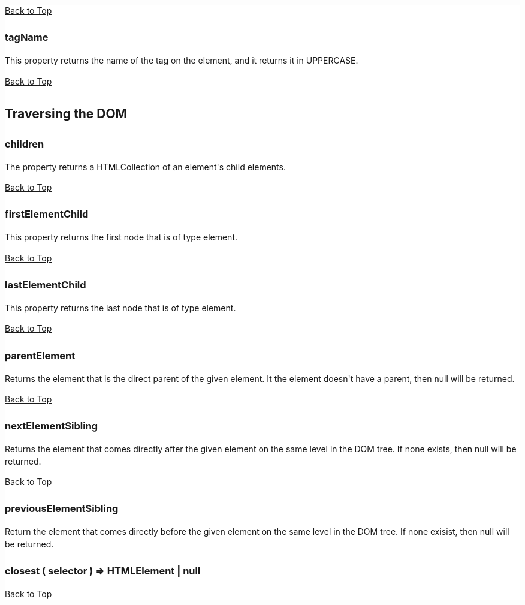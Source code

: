 [Back to Top](#javascript-dom-manipulation)

### tagName

This property returns the name of the tag on the element, and it returns it in UPPERCASE.

[Back to Top](#javascript-dom-manipulation)

## Traversing the DOM

### children

The property returns a HTMLCollection of an element's child elements.

[Back to Top](#javascript-dom-manipulation)

### firstElementChild

This property returns the first node that is of type element.

[Back to Top](#javascript-dom-manipulation)

### lastElementChild

This property returns the last node that is of type element.

[Back to Top](#javascript-dom-manipulation)

### parentElement

Returns the element that is the direct parent of the given element. It the element
doesn't have a parent, then null will be returned.

[Back to Top](#javascript-dom-manipulation)

### nextElementSibling

Returns the element that comes directly after the given element on the same level
in the DOM tree. If none exists, then null will be returned.

[Back to Top](#javascript-dom-manipulation)

### previousElementSibling

Return the element that comes directly
before the given element on the same level in the DOM tree. If none exisist, then null will be returned.

### closest ( selector ) => HTMLElement | null

[Back to Top](#javascript-dom-manipulation)
